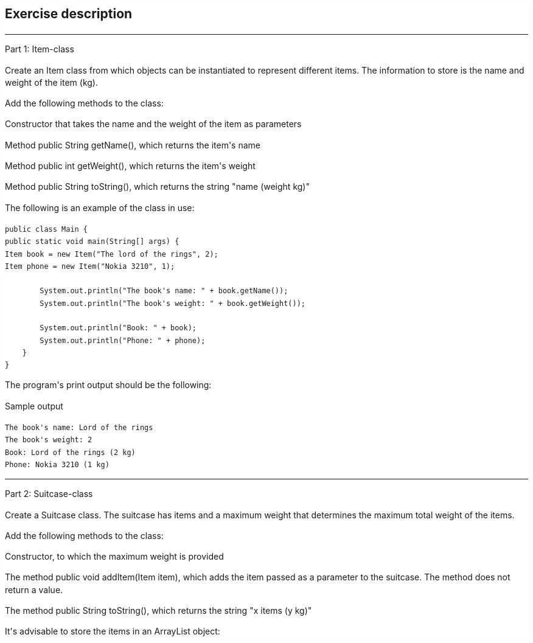 ## Exercise description

---

Part 1: Item-class

Create an Item class from which objects can be instantiated to represent different items. The information to store is the name and weight of the item (kg).

Add the following methods to the class:

   Constructor that takes the name and the weight of the item as parameters

   Method public String getName(), which returns the item's name

   Method public int getWeight(), which returns the item's weight

   Method public String toString(), which returns the string "name (weight kg)"

The following is an example of the class in use:

    public class Main {
    public static void main(String[] args) {
    Item book = new Item("The lord of the rings", 2);
    Item phone = new Item("Nokia 3210", 1);
    
            System.out.println("The book's name: " + book.getName());
            System.out.println("The book's weight: " + book.getWeight());
    
            System.out.println("Book: " + book);
            System.out.println("Phone: " + phone);
        }
    }

The program's print output should be the following:

Sample output

    The book's name: Lord of the rings
    The book's weight: 2
    Book: Lord of the rings (2 kg)
    Phone: Nokia 3210 (1 kg)
---
Part 2: Suitcase-class

Create a Suitcase class. The suitcase has items and a maximum weight that determines the maximum total weight of the items.

Add the following methods to the class:

   Constructor, to which the maximum weight is provided

   The method public void addItem(Item item), which adds the item passed as a parameter to the suitcase. The method does not return a value.

   The method public String toString(), which returns the string "x items (y kg)"

It's advisable to store the items in an ArrayList object:
